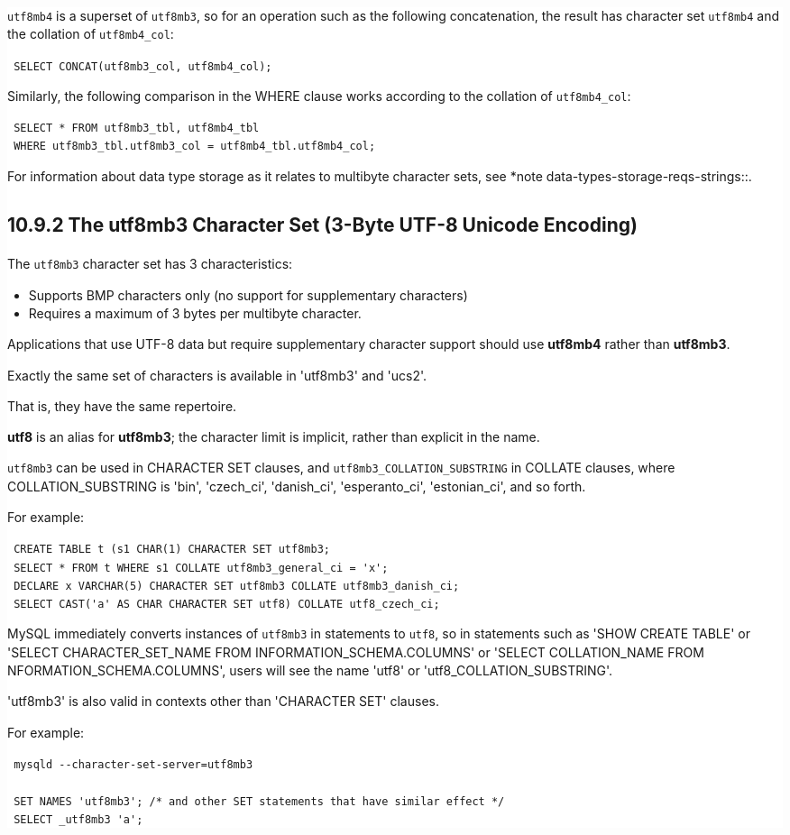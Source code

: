 `utf8mb4` is a superset of `utf8mb3`, so for an operation such as the following concatenation, the result has character set `utf8mb4` and the collation of `utf8mb4_col`:

     SELECT CONCAT(utf8mb3_col, utf8mb4_col);

Similarly, the following comparison in the WHERE clause works according to the collation of `utf8mb4_col`:

     SELECT * FROM utf8mb3_tbl, utf8mb4_tbl
     WHERE utf8mb3_tbl.utf8mb3_col = utf8mb4_tbl.utf8mb4_col;



For information about data type storage as it relates to multibyte
character sets, see *note data-types-storage-reqs-strings::.




10.9.2 The utf8mb3 Character Set (3-Byte UTF-8 Unicode Encoding)
----------------------------------------------------------------

The `utf8mb3` character set has 3 characteristics:
* Supports BMP characters only (no support for supplementary characters)
* Requires a maximum of 3 bytes per multibyte character.

Applications that use UTF-8 data but require supplementary character support should use **utf8mb4** rather than **utf8mb3**.

Exactly the same set of characters is available in 'utf8mb3' and 'ucs2'.

That is, they have the same repertoire.

**utf8** is an alias for **utf8mb3**; the character limit is implicit, rather than explicit in the name.

`utf8mb3` can be used in CHARACTER SET clauses, and `utf8mb3_COLLATION_SUBSTRING` in COLLATE clauses, where COLLATION_SUBSTRING is 'bin', 'czech_ci', 'danish_ci', 'esperanto_ci', 'estonian_ci', and so forth.

For example:

     CREATE TABLE t (s1 CHAR(1) CHARACTER SET utf8mb3;
     SELECT * FROM t WHERE s1 COLLATE utf8mb3_general_ci = 'x';
     DECLARE x VARCHAR(5) CHARACTER SET utf8mb3 COLLATE utf8mb3_danish_ci;
     SELECT CAST('a' AS CHAR CHARACTER SET utf8) COLLATE utf8_czech_ci;


MySQL immediately converts instances of `utf8mb3` in statements to `utf8`, so in statements such as 'SHOW CREATE TABLE' or 'SELECT CHARACTER_SET_NAME FROM INFORMATION_SCHEMA.COLUMNS' or 'SELECT COLLATION_NAME FROM NFORMATION_SCHEMA.COLUMNS', users will see the name 'utf8' or 'utf8_COLLATION_SUBSTRING'.



'utf8mb3' is also valid in contexts other than 'CHARACTER SET' clauses.


For example:

     mysqld --character-set-server=utf8mb3

     SET NAMES 'utf8mb3'; /* and other SET statements that have similar effect */
     SELECT _utf8mb3 'a';
